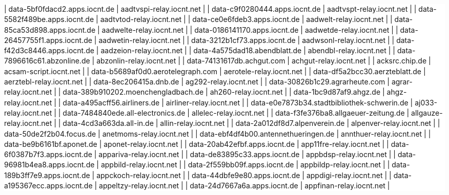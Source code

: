 | data-5bf0fdacd2.apps.iocnt.de | aadtvspi-relay.iocnt.net |
| data-c9f0280444.apps.iocnt.de | aadtvspt-relay.iocnt.net |
| data-5582f489be.apps.iocnt.de | aadtvtod-relay.iocnt.net |
| data-ce0e6fdeb3.apps.iocnt.de | aadwelt-relay.iocnt.net |
| data-85ca53d898.apps.iocnt.de | aadwelte-relay.iocnt.net |
| data-0186141170.apps.iocnt.de | aadwetde-relay.iocnt.net |
| data-26457755f1.apps.iocnt.de | aadwetin-relay.iocnt.net |
| data-3212b1cf73.apps.iocnt.de | aadwsonl-relay.iocnt.net |
| data-f42d3c8446.apps.iocnt.de | aadzeion-relay.iocnt.net |
| data-4a575dad18.abendblatt.de | abendbl-relay.iocnt.net |
| data-7896616c61.abzonline.de | abzonlin-relay.iocnt.net |
| data-74131617db.achgut.com | achgut-relay.iocnt.net |
| acksrc.chip.de | acsam-script.iocnt.net |
| data-b5689af0d0.aerotelegraph.com | aerotele-relay.iocnt.net |
| data-df5a2bcc30.aerzteblatt.de | aerztebl-relay.iocnt.net |
| data-8ec206415a.dnb.de | ag292-relay.iocnt.net |
| data-30826b1c29.agrarheute.com | agrar-relay.iocnt.net |
| data-389b910202.moenchengladbach.de | ah260-relay.iocnt.net |
| data-1bc9d87af9.ahgz.de | ahgz-relay.iocnt.net |
| data-a495acff56.airliners.de | airliner-relay.iocnt.net |
| data-e0e7873b34.stadtbibliothek-schwerin.de | aj033-relay.iocnt.net |
| data-7484840ede.all-electronics.de | allelec-relay.iocnt.net |
| data-f3fe376ba8.allgaeuer-zeitung.de | allgauze-relay.iocnt.net |
| data-4cd3a663da.all-in.de | allin-relay.iocnt.net |
| data-2a012df8d7.alpenverein.de | alpenver-relay.iocnt.net |
| data-50de2f2b04.focus.de | anetmoms-relay.iocnt.net |
| data-ebf4df4b00.antennethueringen.de | annthuer-relay.iocnt.net |
| data-be9b6161bf.aponet.de | aponet-relay.iocnt.net |
| data-20ab42efbf.apps.iocnt.de | app11fre-relay.iocnt.net |
| data-6f0387b7f3.apps.iocnt.de | appariva-relay.iocnt.net |
| data-de83895c33.apps.iocnt.de | appbdsp-relay.iocnt.net |
| data-96981b4ea8.apps.iocnt.de | appbild-relay.iocnt.net |
| data-2f559bb09f.apps.iocnt.de | appbildp-relay.iocnt.net |
| data-189b3ff7e9.apps.iocnt.de | appckoch-relay.iocnt.net |
| data-44dbfe9e80.apps.iocnt.de | appdigi-relay.iocnt.net |
| data-a195367ecc.apps.iocnt.de | appeltzy-relay.iocnt.net |
| data-24d7667a6a.apps.iocnt.de | appfinan-relay.iocnt.net |